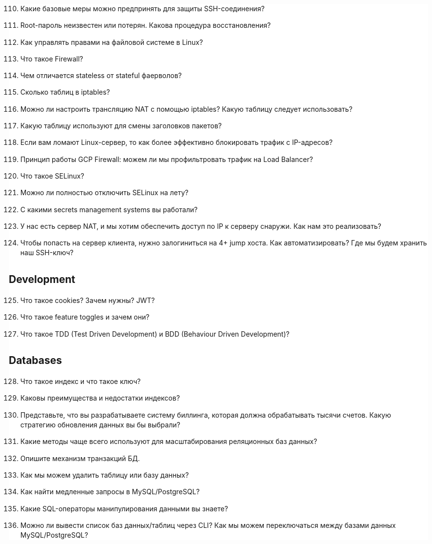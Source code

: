  110. Какие базовые меры можно предпринять для защиты SSH-соединения?

 111. Root-пароль неизвестен или потерян. Какова процедура восстановления?

 112. Как управлять правами на файловой системе в Linux?

 113. Что такое Firewall?

 114. Чем отличается stateless от stateful фаерволов?

 115. Сколько таблиц в iptables?

 116. Можно ли настроить трансляцию NAT с помощью iptables? Какую таблицу следует использовать?

 117. Какую таблицу используют для смены заголовков пакетов?

 118. Если вам ломают Linux-сервер, то как более эффективно блокировать трафик с IP-адресов?

 119. Принцип работы GCP Firewall: можем ли мы профильтровать трафик на Load Balancer?

 120. Что такое SELinux?

 121. Можно ли полностью отключить SELinux на лету?

 122. С какими secrets management systems вы работали?

 123. У нас есть сервер NAT, и мы хотим обеспечить доступ по IP к серверу снаружи. Как нам это реализовать?

 123. Чтобы попасть на сервер клиента, нужно залогиниться на 4+ jump хоста. Как автоматизировать? Где мы будем хранить наш SSH-ключ?


## Development

 125. Что такое cookies? Зачем нужны? JWT?

 126. Что такое feature toggles и зачем они?

 127. Что такое TDD (Test Driven Development) и BDD (Behaviour Driven Development)?

 

## Databases

 128. Что такое индекс и что такое ключ?

 129. Каковы преимущества и недостатки индексов?

 130. Представьте, что вы разрабатываете систему биллинга, которая должна обрабатывать тысячи счетов. Какую стратегию обновления данных вы бы выбрали?

 131. Какие методы чаще всего используют для масштабирования реляционных баз данных?

 132. Опишите механизм транзакций БД.

 133. Как мы можем удалить таблицу или базу данных?

 134. Как найти медленные запросы в MySQL/PostgreSQL?

 135. Какие SQL-операторы манипулирования данными вы знаете?

 136. Можно ли вывести список баз данных/таблиц через CLI? Как мы можем переключаться между базами данных MySQL/PostgreSQL?
